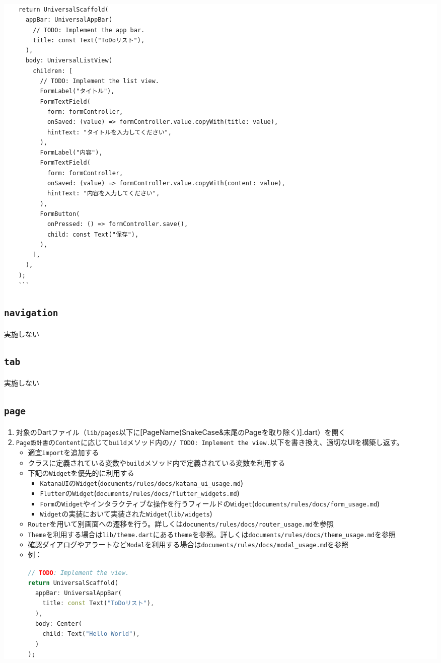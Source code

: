         return UniversalScaffold(
          appBar: UniversalAppBar(
            // TODO: Implement the app bar.
            title: const Text("ToDoリスト"),
          ),
          body: UniversalListView(
            children: [
              // TODO: Implement the list view.
              FormLabel("タイトル"),
              FormTextField(
                form: formController,
                onSaved: (value) => formController.value.copyWith(title: value),
                hintText: "タイトルを入力してください",
              ),
              FormLabel("内容"),
              FormTextField(
                form: formController,
                onSaved: (value) => formController.value.copyWith(content: value),
                hintText: "内容を入力してください",
              ),
              FormButton(
                onPressed: () => formController.save(),
                child: const Text("保存"),
              ),
            ],
          ),
        );
        ```

## `navigation`

実施しない

## `tab`

実施しない

## `page`

1. 対象のDartファイル（`lib/pages`以下に[PageName(SnakeCase&末尾のPageを取り除く)].dart）を開く
2. `Page設計書`の`Content`に応じて`build`メソッド内の`// TODO: Implement the view.`以下を書き換え、適切なUIを構築し返す。
    - 適宜`import`を追加する
    - クラスに定義されている変数や`build`メソッド内で定義されている変数を利用する
    - 下記の`Widget`を優先的に利用する
        - `KatanaUI`の`Widget`(`documents/rules/docs/katana_ui_usage.md`)
        - `Flutter`の`Widget`(`documents/rules/docs/flutter_widgets.md`)
        - `Form`の`Widget`やインタラクティブな操作を行うフィールドの`Widget`(`documents/rules/docs/form_usage.md`)
        - `Widget`の実装において実装された`Widget`(`lib/widgets`)
    - `Router`を用いて別画面への遷移を行う。詳しくは`documents/rules/docs/router_usage.md`を参照
    - `Theme`を利用する場合は`lib/theme.dart`にある`theme`を参照。詳しくは`documents/rules/docs/theme_usage.md`を参照
    - 確認ダイアログやアラートなど`Modal`を利用する場合は`documents/rules/docs/modal_usage.md`を参照
    - 例：
        ```dart
        // TODO: Implement the view.
        return UniversalScaffold(
          appBar: UniversalAppBar(
            title: const Text("ToDoリスト"),
          ),
          body: Center(
            child: Text("Hello World"),
          )
        );
        ```